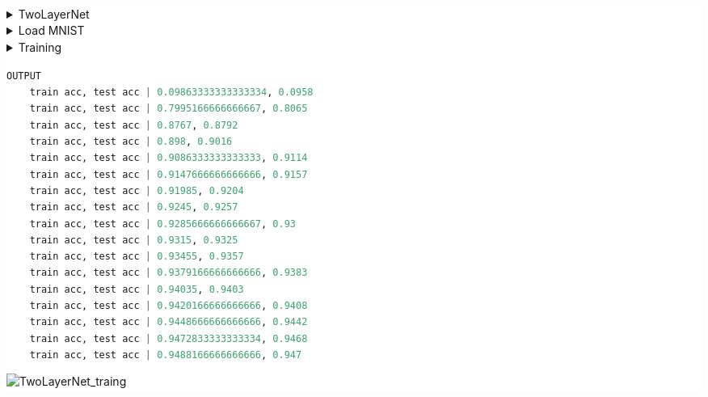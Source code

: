 <details><summary>TwoLayerNet</summary></details>


<details><summary>Load MNIST</summary></details>

<details><summary>Training</summary></details>

```python
OUTPUT
    train acc, test acc | 0.09863333333333334, 0.0958
    train acc, test acc | 0.7995166666666667, 0.8065
    train acc, test acc | 0.8767, 0.8792
    train acc, test acc | 0.898, 0.9016
    train acc, test acc | 0.9086333333333333, 0.9114
    train acc, test acc | 0.9147666666666666, 0.9157
    train acc, test acc | 0.91985, 0.9204
    train acc, test acc | 0.9245, 0.9257
    train acc, test acc | 0.9285666666666667, 0.93
    train acc, test acc | 0.9315, 0.9325
    train acc, test acc | 0.93455, 0.9357
    train acc, test acc | 0.9379166666666666, 0.9383
    train acc, test acc | 0.94035, 0.9403
    train acc, test acc | 0.9420166666666666, 0.9408
    train acc, test acc | 0.9448666666666666, 0.9442
    train acc, test acc | 0.9472833333333334, 0.9468
    train acc, test acc | 0.9488166666666666, 0.947
```



![TwoLayerNet_traing](https://i.loli.net/2020/09/12/F8efhZ3BgbV7wW1.png)